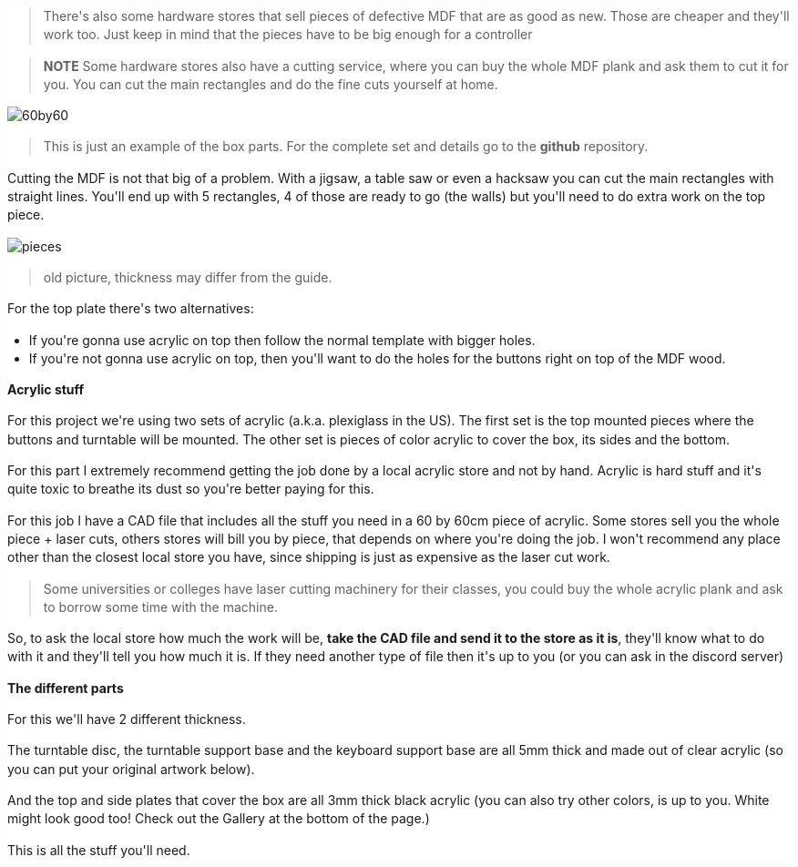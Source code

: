 > There's also some hardware stores that sell pieces of defective MDF that are as good as new. Those are cheaper and they'll work too. Just keep in mind that the pieces have to be big enough for a controller

> **NOTE** Some hardware stores also have a cutting service, where you can buy the whole MDF plank and ask them to cut it for you. You can cut the main rectangles and do the fine cuts yourself at home.

![60by60](http://i.imgur.com/ffSXoL9.png)
>This is just an example of the box parts. For the complete set and details go to the **github** repository.

Cutting the MDF is not that big of a problem. With a jigsaw, a table saw or even a hacksaw you can cut the main rectangles with straight lines. You'll end up with 5 rectangles, 4 of those are ready to go (the walls) but you'll need to do extra work on the top piece.

![pieces](http://i.imgur.com/5YJuDE0.png)
> old picture, thickness may differ from the guide.

For the top plate there's two alternatives: 
- If you're gonna use acrylic on top then follow the normal template with bigger holes.
- If you're not gonna use acrylic on top, then you'll want to do the holes for the buttons right on top of the MDF wood. 

**Acrylic stuff**

For this project we're using two sets of acrylic (a.k.a. plexiglass in the US). The first set is the top mounted pieces where the buttons and turntable will be mounted. The other set is pieces of color acrylic to cover the box, its sides and the bottom.

For this part I extremely recommend getting the job done by a local acrylic store and not by hand. Acrylic is hard stuff and it's quite toxic to breathe its dust so you're better paying for this. 

For this job I have a CAD file that includes all the stuff you need in a 60 by 60cm piece of acrylic. Some stores sell you the whole piece + laser cuts, others stores will bill you by piece, that depends on where you're doing the job. I won't recommend any place other than the closest local store you have, since shipping is just as expensive as the laser cut work.

>Some universities or colleges have laser cutting machinery for their classes, you could buy the whole acrylic plank and ask to borrow some time with the machine.

So, to ask the local store how much the work will be, **take the CAD file and send it to the store as it is**, they'll know what to do with it and they'll tell you how much it is. If they need another type of file then it's up to you (or you can ask in the discord server)

**The different parts**

For this we'll have 2 different thickness.

The turntable disc, the turntable support base and the keyboard support base are all 5mm thick and made out of clear acrylic (so you can put your original artwork below).

And the top and side plates that cover the box are all 3mm thick black acrylic (you can also try other colors, is up to you. White might look good too! Check out the Gallery at the bottom of the page.)

This is all the stuff you'll need.
